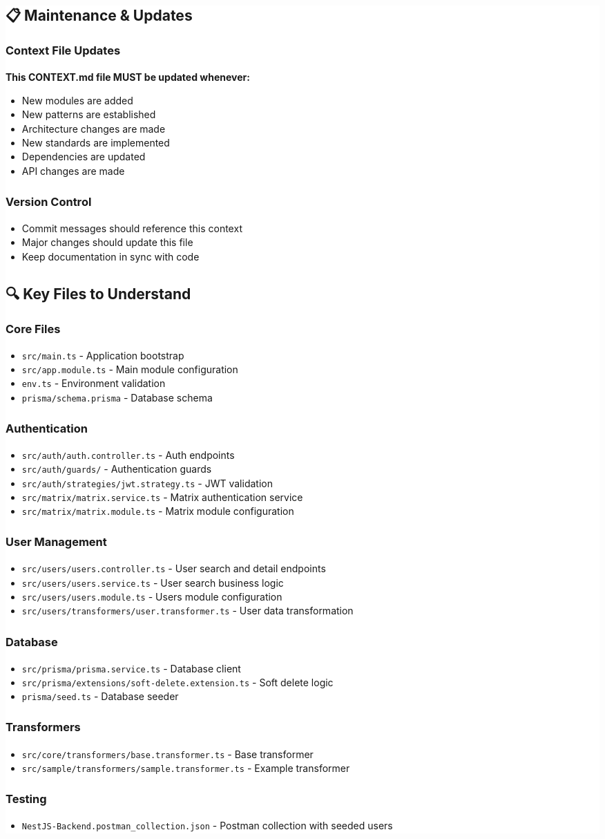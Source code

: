 ## 📋 Maintenance & Updates

### Context File Updates
**This CONTEXT.md file MUST be updated whenever:**
- New modules are added
- New patterns are established
- Architecture changes are made
- New standards are implemented
- Dependencies are updated
- API changes are made

### Version Control
- Commit messages should reference this context
- Major changes should update this file
- Keep documentation in sync with code

## 🔍 Key Files to Understand

### Core Files
- `src/main.ts` - Application bootstrap
- `src/app.module.ts` - Main module configuration
- `env.ts` - Environment validation
- `prisma/schema.prisma` - Database schema

### Authentication
- `src/auth/auth.controller.ts` - Auth endpoints
- `src/auth/guards/` - Authentication guards
- `src/auth/strategies/jwt.strategy.ts` - JWT validation
- `src/matrix/matrix.service.ts` - Matrix authentication service
- `src/matrix/matrix.module.ts` - Matrix module configuration

### User Management
- `src/users/users.controller.ts` - User search and detail endpoints
- `src/users/users.service.ts` - User search business logic
- `src/users/users.module.ts` - Users module configuration
- `src/users/transformers/user.transformer.ts` - User data transformation

### Database
- `src/prisma/prisma.service.ts` - Database client
- `src/prisma/extensions/soft-delete.extension.ts` - Soft delete logic
- `prisma/seed.ts` - Database seeder

### Transformers
- `src/core/transformers/base.transformer.ts` - Base transformer
- `src/sample/transformers/sample.transformer.ts` - Example transformer

### Testing
- `NestJS-Backend.postman_collection.json` - Postman collection with seeded users
